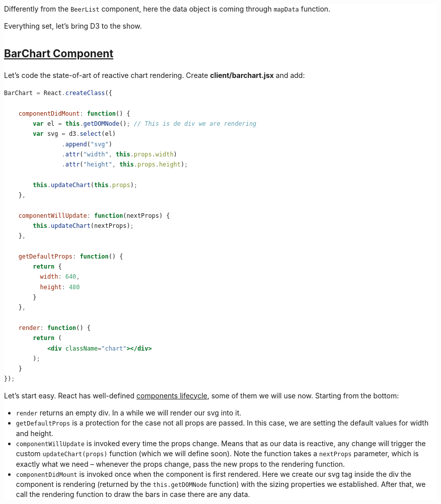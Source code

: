 Differently from the `BeerList` component, here the data object is coming through `mapData` function.

Everything set, let’s bring D3 to the show.

## <a name="barchart-component" href="#barchart-component">BarChart Component</a>

Let’s code the state-of-art of reactive chart rendering. Create **client/barchart.jsx** and add:

```jsx
BarChart = React.createClass({

	componentDidMount: function() {		
  		var el = this.getDOMNode(); // This is de div we are rendering
  		var svg = d3.select(el)
  				.append("svg")
  				.attr("width", this.props.width)
  				.attr("height", this.props.height);
  		  		
  		this.updateChart(this.props);
  	},

  	componentWillUpdate: function(nextProps) {  		
  		this.updateChart(nextProps);
  	},

	getDefaultProps: function() {
		return {
		  width: 640,
		  height: 480
		}
	},

    render: function() {
        return (
        	<div className="chart"></div>            
        );
    }
});
```

Let’s start easy. React has well-defined [components lifecycle](https://reactjs.org/docs/react-component.html), some of them we will use now. Starting from the bottom:

- `render` returns an empty div. In a while we will render our svg into it.
- `getDefaultProps` is a protection for the case not all props are passed. In this case, we are setting the default values for width and height.
- `componentWillUpdate` is invoked every time the props change. Means that as our data is reactive, any change will trigger the custom `updateChart(props)` function (which we will define soon). Note the function takes a `nextProps` parameter, which is exactly what we need – whenever the props change, pass the new props to the rendering function.
- `componentDidMount` is invoked once when the component is first rendered. Here we create our svg tag inside the div the component is rendering (returned by the `this.getDOMNode` function) with the sizing properties we established. After that, we call the rendering function to draw the bars in case there are any data.
